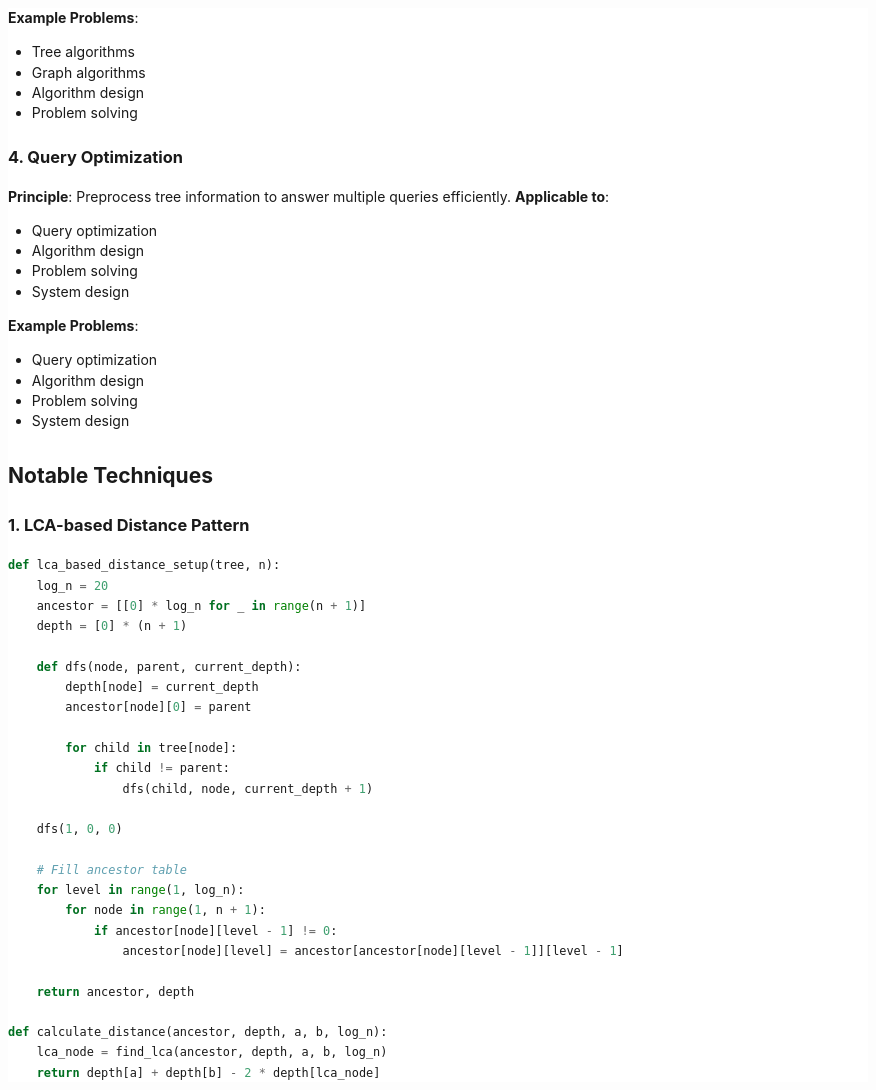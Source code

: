 **Example Problems**:
- Tree algorithms
- Graph algorithms
- Algorithm design
- Problem solving

### 4. **Query Optimization**
**Principle**: Preprocess tree information to answer multiple queries efficiently.
**Applicable to**:
- Query optimization
- Algorithm design
- Problem solving
- System design

**Example Problems**:
- Query optimization
- Algorithm design
- Problem solving
- System design

## Notable Techniques

### 1. **LCA-based Distance Pattern**
```python
def lca_based_distance_setup(tree, n):
    log_n = 20
    ancestor = [[0] * log_n for _ in range(n + 1)]
    depth = [0] * (n + 1)
    
    def dfs(node, parent, current_depth):
        depth[node] = current_depth
        ancestor[node][0] = parent
        
        for child in tree[node]:
            if child != parent:
                dfs(child, node, current_depth + 1)
    
    dfs(1, 0, 0)
    
    # Fill ancestor table
    for level in range(1, log_n):
        for node in range(1, n + 1):
            if ancestor[node][level - 1] != 0:
                ancestor[node][level] = ancestor[ancestor[node][level - 1]][level - 1]
    
    return ancestor, depth

def calculate_distance(ancestor, depth, a, b, log_n):
    lca_node = find_lca(ancestor, depth, a, b, log_n)
    return depth[a] + depth[b] - 2 * depth[lca_node]
```
